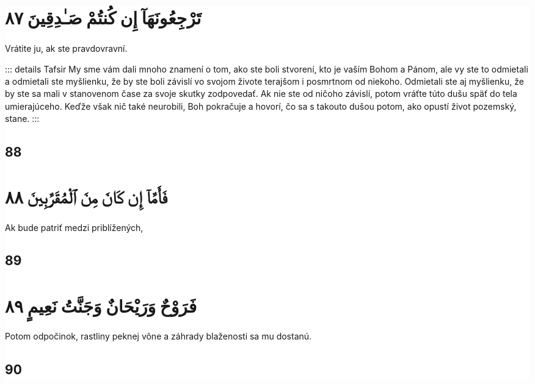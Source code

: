 
<Badge type="info" text="56:87" class="badge" />
<div>
<div class="main-verse" >

<h1 class="verse-arabic">تَرْجِعُونَهَآ إِن كُنتُمْ صَـٰدِقِينَ ٨٧</h1>
</div>

<p>Vrátite ju, ak ste pravdovravní.</p>
</div>


::: details Tafsir
My sme vám dali mnoho znamení o tom, ako ste boli stvorení, kto je vaším Bohom a Pánom, ale vy ste to odmietali a odmietali ste myšlienku, že by ste boli závislí vo svojom živote terajšom i posmrtnom od niekoho. Odmietali ste aj myšlienku, že by ste sa mali v stanovenom čase za svoje skutky zodpovedať. Ak nie ste od ničoho závislí, potom vráťte túto dušu späť do tela umierajúceho. Keďže však nič také neurobili, Boh pokračuje a hovorí, čo sa s takouto dušou potom, ako opustí život pozemský, stane.
:::

<div class="break"></div>

## 88


<Badge type="info" text="56:88" class="badge" />
<div>
<div class="main-verse" >

<h1 class="verse-arabic">فَأَمَّآ إِن كَانَ مِنَ ٱلْمُقَرَّبِينَ ٨٨</h1>
</div>

<p>Ak bude patriť medzi priblížených,</p>
</div>

<div class="break"></div>

## 89


<Badge type="info" text="56:89" class="badge" />
<div>
<div class="main-verse" >

<h1 class="verse-arabic">فَرَوْحٌ وَرَيْحَانٌ وَجَنَّتُ نَعِيمٍ ٨٩</h1>
</div>

<p>Potom odpočinok, rastliny peknej vône a záhrady blaženosti sa mu dostanú.</p>
</div>

<div class="break"></div>

## 90


<Badge type="info" text="56:90" class="badge" />
<div>
<div class="main-verse" >
